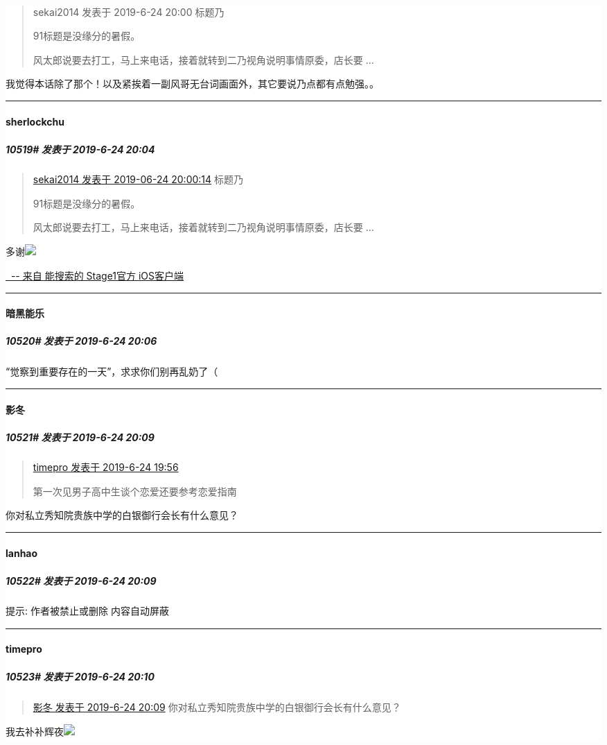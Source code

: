 <blockquote>sekai2014 发表于 2019-6-24 20:00
标题乃

91标题是没缘分的暑假。

风太郎说要去打工，马上来电话，接着就转到二乃视角说明事情原委，店长要 ...</blockquote>
我觉得本话除了那个！以及紧挨着一副风哥无台词画面外，其它要说乃点都有点勉强。。

*****

####  sherlockchu  
##### 10519#       发表于 2019-6-24 20:04

<blockquote><a href="httphttps://bbs.saraba1st.com/2b/forum.php?mod=redirect&amp;goto=findpost&amp;pid=44259145&amp;ptid=1831320" target="_blank">sekai2014 发表于 2019-06-24 20:00:14</a>
标题乃

91标题是没缘分的暑假。

风太郎说要去打工，马上来电话，接着就转到二乃视角说明事情原委，店长要 ...</blockquote>多谢<img src="https://static.saraba1st.com/image/smiley/face2017/037.png" referrerpolicy="no-referrer">

[  -- 来自 能搜索的 Stage1官方 iOS客户端](https://itunes.apple.com/fi/app/saraba1st/id1221237470?mt=8)

*****

####  暗黑能乐  
##### 10520#       发表于 2019-6-24 20:06

“觉察到重要存在的一天”，求求你们别再乱奶了（

*****

####  影冬  
##### 10521#       发表于 2019-6-24 20:09

<blockquote><a href="httphttps://bbs.saraba1st.com/2b/forum.php?mod=redirect&amp;goto=findpost&amp;pid=44259097&amp;ptid=1831320" target="_blank">timepro 发表于 2019-6-24 19:56</a>

第一次见男子高中生谈个恋爱还要参考恋爱指南</blockquote>
你对私立秀知院贵族中学的白银御行会长有什么意见？

*****

####  lanhao  
##### 10522#       发表于 2019-6-24 20:09

提示: 作者被禁止或删除 内容自动屏蔽

*****

####  timepro  
##### 10523#       发表于 2019-6-24 20:10

<blockquote><a href="httphttps://bbs.saraba1st.com/2b/forum.php?mod=redirect&amp;goto=findpost&amp;pid=44259281&amp;ptid=1831320" target="_blank">影冬 发表于 2019-6-24 20:09</a>
 你对私立秀知院贵族中学的白银御行会长有什么意见？</blockquote>
我去补补辉夜<img src="https://static.saraba1st.com/image/smiley/face2017/068.png" referrerpolicy="no-referrer">
